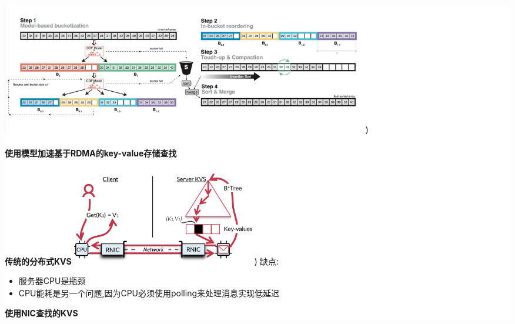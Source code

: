 <img src="images/13-14/QQ截图20220111170947.png" style="zoom: 60%;">)

#### 使用模型加速基于RDMA的key-value存储查找
**传统的分布式KVS**
<img src="images/13-14/QQ截图20220111171919.png" style="zoom: 30%;">)
缺点:
- 服务器CPU是瓶颈
- CPU能耗是另一个问题,因为CPU必须使用polling来处理消息实现低延迟

**使用NIC查找的KVS**